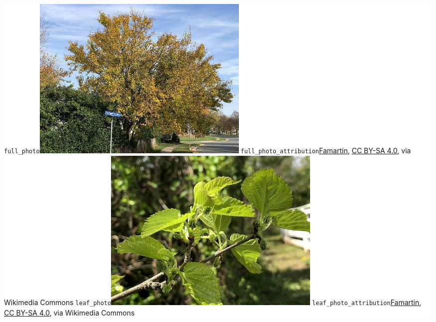 <tr><td><code>full_photo</code></td><td><img height="300" src="media/800px-2020-11-14_10_25_04_A_Red_Mulberry_turning_yellow_in_autumn_along_Hidden_Meadow_Drive_in_the_Franklin_Farm_section_of_Oak_Hill.jpg"></td></tr>
<tr><td><code>full_photo_attribution</code></td><td><a href="https://commons.wikimedia.org/wiki/File:2020-11-14_10_25_04_A_Red_Mulberry_turning_yellow_in_autumn_along_Hidden_Meadow_Drive_in_the_Franklin_Farm_section_of_Oak_Hill,_Fairfax_County,_Virginia.jpg">Famartin</a>, <a href="https://creativecommons.org/licenses/by-sa/4.0">CC BY-SA 4.0</a>, via Wikimedia Commons</td></tr>
<tr><td><code>leaf_photo</code></td><td><img height="300" src="media/800px-thumbnail.jpg"></td></tr>
<tr><td><code>leaf_photo_attribution</code></td><td><a href="https://commons.wikimedia.org/wiki/File:2020-04-10_14_11_15_New_leaves_and_flower_buds_in_spring_on_a_Red_Mulberry_along_Old_Dairy_Road_in_the_Franklin_Farm_section_of_Oak_Hill,_Fairfax_County,_Virginia.jpg">Famartin</a>, <a href="https://creativecommons.org/licenses/by-sa/4.0">CC BY-SA 4.0</a>, via Wikimedia Commons</td></tr>
